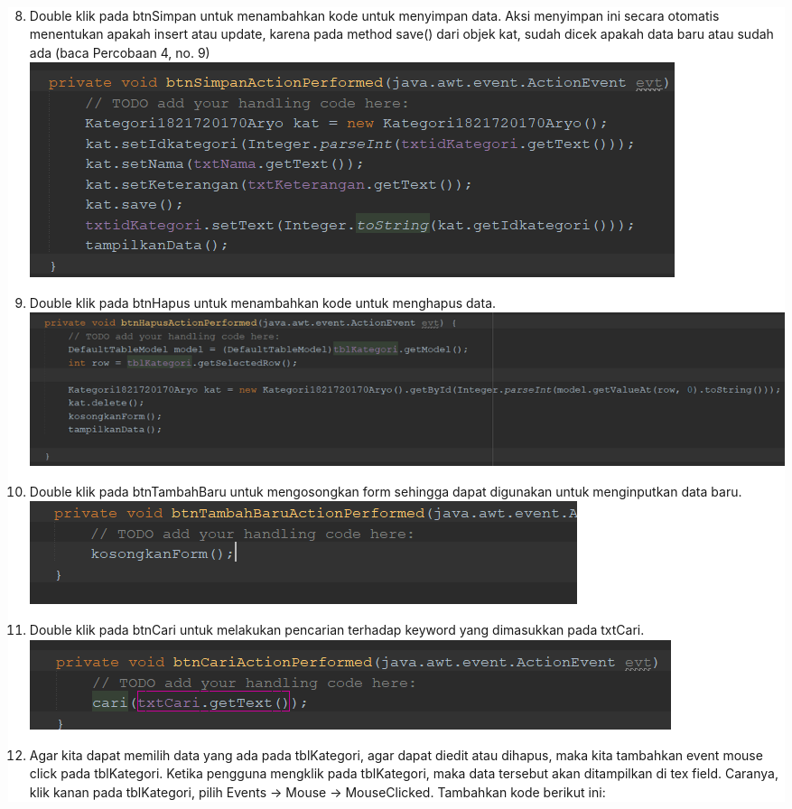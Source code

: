 8. Double klik pada btnSimpan untuk menambahkan kode untuk menyimpan data. Aksi
menyimpan ini secara otomatis menentukan apakah insert atau update, karena pada method
save() dari objek kat, sudah dicek apakah data baru atau sudah ada (baca Percobaan 4, no. 9)
<br>![Screenshot_22](img/Screenshot_22.png)

9. Double klik pada btnHapus untuk menambahkan kode untuk menghapus data.
<br>![Screenshot_23](img/Screenshot_23.png)

10. Double klik pada btnTambahBaru untuk mengosongkan form sehingga dapat digunakan untuk
menginputkan data baru.
<br>![Screenshot_24](img/Screenshot_24.png)

11. Double klik pada btnCari untuk melakukan pencarian terhadap keyword yang dimasukkan pada
txtCari.
<br>![Screenshot_25](img/Screenshot_25.png)

12. Agar kita dapat memilih data yang ada pada tblKategori, agar dapat diedit atau dihapus, maka
kita tambahkan event mouse click pada tblKategori. Ketika pengguna mengklik pada tblKategori,
maka data tersebut akan ditampilkan di tex field. Caranya, klik kanan pada tblKategori, pilih
Events → Mouse → MouseClicked. Tambahkan kode berikut ini: